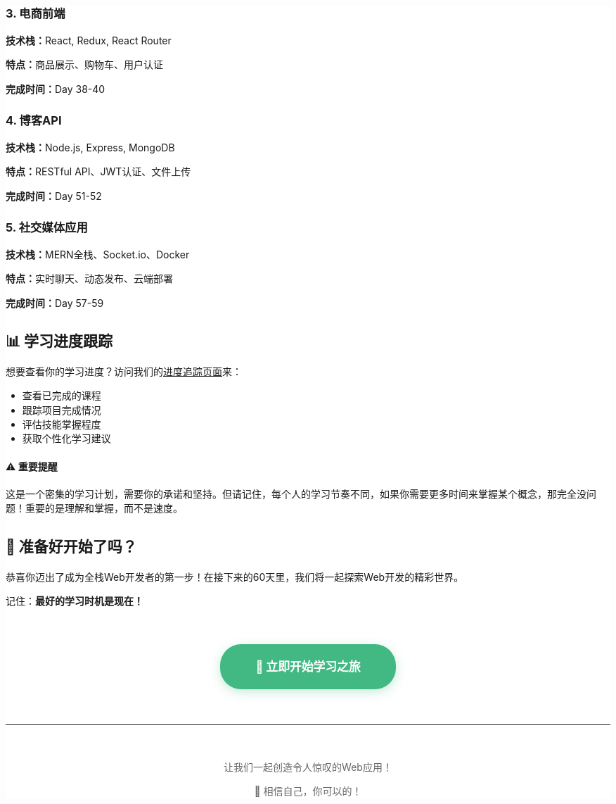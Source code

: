   <div class="feature-card">
    <h3>3. 电商前端</h3>
    <p><strong>技术栈：</strong>React, Redux, React Router</p>
    <p><strong>特点：</strong>商品展示、购物车、用户认证</p>
    <p><strong>完成时间：</strong>Day 38-40</p>
  </div>
  
  <div class="feature-card">
    <h3>4. 博客API</h3>
    <p><strong>技术栈：</strong>Node.js, Express, MongoDB</p>
    <p><strong>特点：</strong>RESTful API、JWT认证、文件上传</p>
    <p><strong>完成时间：</strong>Day 51-52</p>
  </div>
  
  <div class="feature-card">
    <h3>5. 社交媒体应用</h3>
    <p><strong>技术栈：</strong>MERN全栈、Socket.io、Docker</p>
    <p><strong>特点：</strong>实时聊天、动态发布、云端部署</p>
    <p><strong>完成时间：</strong>Day 57-59</p>
  </div>
</div>

## 📊 学习进度跟踪

想要查看你的学习进度？访问我们的[进度追踪页面](progress-tracker.html)来：

- 查看已完成的课程
- 跟踪项目完成情况
- 评估技能掌握程度
- 获取个性化学习建议

<div class="warning">
  <h4>⚠️ 重要提醒</h4>
  <p>这是一个密集的学习计划，需要你的承诺和坚持。但请记住，每个人的学习节奏不同，如果你需要更多时间来掌握某个概念，那完全没问题！重要的是理解和掌握，而不是速度。</p>
</div>

## 🎉 准备好开始了吗？

恭喜你迈出了成为全栈Web开发者的第一步！在接下来的60天里，我们将一起探索Web开发的精彩世界。

记住：**最好的学习时机是现在！**

<p style="text-align: center; margin: 50px 0;">
  <a href="phase-1-modern-web/day-01/README.md" style="background: #42b883; color: white; padding: 20px 50px; border-radius: 30px; text-decoration: none; font-weight: bold; display: inline-block; font-size: 1.2em; box-shadow: 0 4px 15px rgba(66, 184, 131, 0.3); transition: all 0.3s;">
    🚀 立即开始学习之旅
  </a>
</p>

---

<div style="text-align: center; color: #666; margin-top: 50px;">
  <p>让我们一起创造令人惊叹的Web应用！</p>
  <p>💪 相信自己，你可以的！</p>
</div>